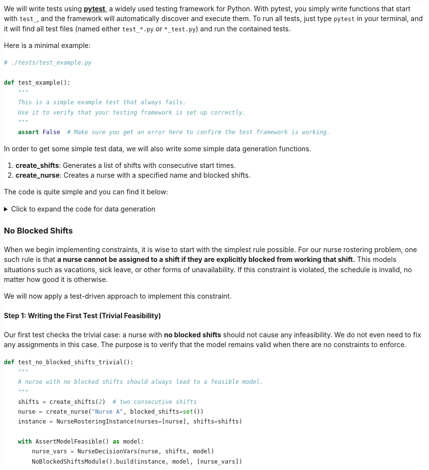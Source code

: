 We will write tests using [**pytest**](https://docs.pytest.org/en/stable/), a
widely used testing framework for Python. With pytest, you simply write
functions that start with `test_`, and the framework will automatically discover
and execute them. To run all tests, just type `pytest` in your terminal, and it
will find all test files (named either `test_*.py` or `*_test.py`) and run the
contained tests.

Here is a minimal example:

```python
# ./tests/test_example.py

def test_example():
    """
    This is a simple example test that always fails.
    Use it to verify that your testing framework is set up correctly.
    """
    assert False  # Make sure you get an error here to confirm the test framework is working.
```

In order to get some simple test data, we will also write some simple data
generation functions.

1. **create_shifts**: Generates a list of shifts with consecutive start times.
2. **create_nurse**: Creates a nurse with a specified name and blocked shifts.

The code is quite simple and you can find it below:

<details><summary>Click to expand the code for data generation</summary></details>

### No Blocked Shifts

When we begin implementing constraints, it is wise to start with the simplest
rule possible. For our nurse rostering problem, one such rule is that **a nurse
cannot be assigned to a shift if they are explicitly blocked from working that
shift.** This models situations such as vacations, sick leave, or other forms of
unavailability. If this constraint is violated, the schedule is invalid, no
matter how good it is otherwise.

We will now apply a test-driven approach to implement this constraint.

#### Step 1: Writing the First Test (Trivial Feasibility)

Our first test checks the trivial case: a nurse with **no blocked shifts**
should not cause any infeasibility. We do not even need to fix any assignments
in this case. The purpose is to verify that the model remains valid when there
are no constraints to enforce.

```python
def test_no_blocked_shifts_trivial():
    """
    A nurse with no blocked shifts should always lead to a feasible model.
    """
    shifts = create_shifts(2)  # two consecutive shifts
    nurse = create_nurse("Nurse A", blocked_shifts=set())
    instance = NurseRosteringInstance(nurses=[nurse], shifts=shifts)

    with AssertModelFeasible() as model:
        nurse_vars = NurseDecisionVars(nurse, shifts, model)
        NoBlockedShiftsModule().build(instance, model, [nurse_vars])
```
